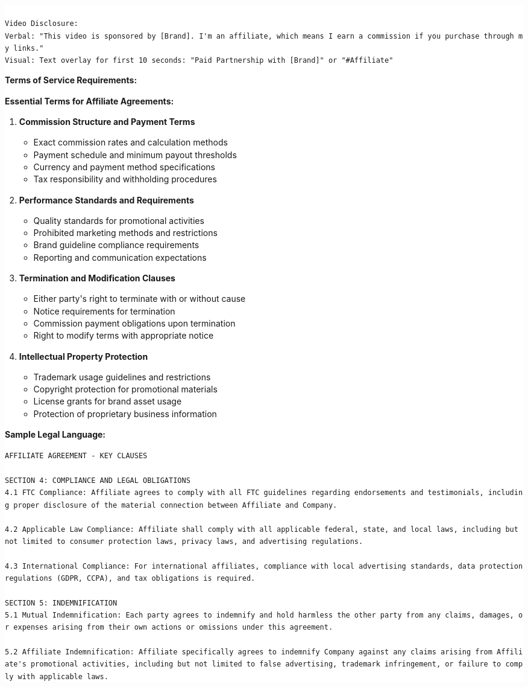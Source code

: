 ```

Video Disclosure:
Verbal: "This video is sponsored by [Brand]. I'm an affiliate, which means I earn a commission if you purchase through my links."
Visual: Text overlay for first 10 seconds: "Paid Partnership with [Brand]" or "#Affiliate"
```

**Terms of Service Requirements:**

**Essential Terms for Affiliate Agreements:**
1. **Commission Structure and Payment Terms**
   - Exact commission rates and calculation methods
   - Payment schedule and minimum payout thresholds
   - Currency and payment method specifications
   - Tax responsibility and withholding procedures

2. **Performance Standards and Requirements**
   - Quality standards for promotional activities
   - Prohibited marketing methods and restrictions
   - Brand guideline compliance requirements
   - Reporting and communication expectations

3. **Termination and Modification Clauses**
   - Either party's right to terminate with or without cause
   - Notice requirements for termination
   - Commission payment obligations upon termination
   - Right to modify terms with appropriate notice

4. **Intellectual Property Protection**
   - Trademark usage guidelines and restrictions
   - Copyright protection for promotional materials
   - License grants for brand asset usage
   - Protection of proprietary business information

**Sample Legal Language:**
```
AFFILIATE AGREEMENT - KEY CLAUSES

SECTION 4: COMPLIANCE AND LEGAL OBLIGATIONS
4.1 FTC Compliance: Affiliate agrees to comply with all FTC guidelines regarding endorsements and testimonials, including proper disclosure of the material connection between Affiliate and Company.

4.2 Applicable Law Compliance: Affiliate shall comply with all applicable federal, state, and local laws, including but not limited to consumer protection laws, privacy laws, and advertising regulations.

4.3 International Compliance: For international affiliates, compliance with local advertising standards, data protection regulations (GDPR, CCPA), and tax obligations is required.

SECTION 5: INDEMNIFICATION
5.1 Mutual Indemnification: Each party agrees to indemnify and hold harmless the other party from any claims, damages, or expenses arising from their own actions or omissions under this agreement.

5.2 Affiliate Indemnification: Affiliate specifically agrees to indemnify Company against any claims arising from Affiliate's promotional activities, including but not limited to false advertising, trademark infringement, or failure to comply with applicable laws.
```
